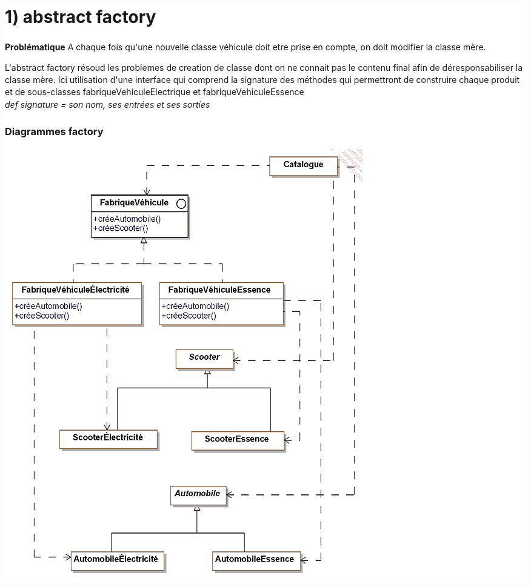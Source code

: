 ﻿# 1) abstract factory

**Problématique**
A chaque fois qu'une nouvelle classe véhicule doit etre prise en compte, on doit modifier la classe mère.

L'abstract factory résoud les problemes de creation de classe dont on ne connait pas le contenu final afin de
déresponsabiliser la classe mère. Ici utilisation d'une interface qui comprend la signature des méthodes qui permettront
de construire chaque produit et de sous-classes fabriqueVehiculeElectrique et fabriqueVehiculeEssence  
*def signature = son nom, ses entrées et ses sorties*

### Diagrammes factory

![](abstractFactory1.png)
